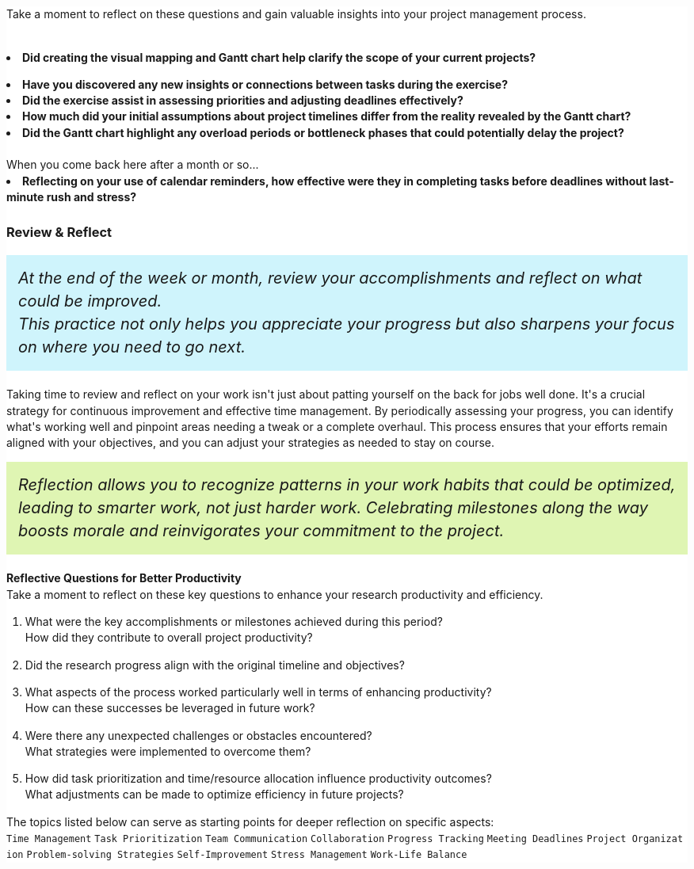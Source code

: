 Take a moment to reflect on these questions and gain valuable insights into your project management process.<br><br>
<b><li>Did creating the visual mapping and Gantt chart help clarify the scope of your current projects?</li>
<li>Have you discovered any new insights or connections between tasks during the exercise?</li>
<li>Did the exercise assist in assessing priorities and adjusting deadlines effectively?</li>
<li>How much did your initial assumptions about project timelines differ from the reality revealed by the Gantt chart?</li>
<li>Did the Gantt chart highlight any overload periods or bottleneck phases that could potentially delay the project?</li></b>
<br>When you come back here after a month or so...<br>
<b><li>Reflecting on your use of calendar reminders, how effective were they in completing tasks before deadlines without last-minute rush and stress?</li></b>
</span>
</div>


### Review & Reflect

<div style="background: #cff4fc; padding: 15px; margin-bottom: 20px; font-size: 20px;">
<span style="font-style:italic;">At the end of the week or month, review your accomplishments and reflect on what could be improved. <br>This practice not only helps you appreciate your progress but also sharpens your focus on where you need to go next. </span>
</div>

Taking time to review and reflect on your work isn't just about patting yourself on the back for jobs well done. It's a crucial strategy for continuous improvement and effective time management. By periodically assessing your progress, you can identify what's working well and pinpoint areas needing a tweak or a complete overhaul. This process ensures that your efforts remain aligned with your objectives, and you can adjust your strategies as needed to stay on course.

<div style="background: #dff5b3; padding: 15px; margin-bottom: 20px; font-size: 20px;">
<span style="font-style:italic;">Reflection allows you to recognize patterns in your work habits that could be optimized, leading to smarter work, not just harder work. Celebrating milestones along the way boosts morale and reinvigorates your commitment to the project. </span>
</div>

**Reflective Questions for Better Productivity**<br>
Take a moment to reflect on these key questions to enhance your research productivity and efficiency.

1. What were the key accomplishments or milestones achieved during this period? <br>
How did they contribute to overall project productivity?

2. Did the research progress align with the original timeline and objectives?

3. What aspects of the process worked particularly well in terms of enhancing productivity? <br>
How can these successes be leveraged in future work?

4. Were there any unexpected challenges or obstacles encountered? <br>
What strategies were implemented to overcome them?

5. How did task prioritization and time/resource allocation influence productivity outcomes?<br>
What adjustments can be made to optimize efficiency in future projects?

The topics listed below can serve as starting points for deeper reflection on specific aspects:<br>
`Time Management` `Task Prioritization` `Team Communication` `Collaboration` `Progress Tracking` `Meeting Deadlines` `Project Organization` `Problem-solving Strategies` `Self-Improvement` `Stress Management` `Work-Life Balance`
